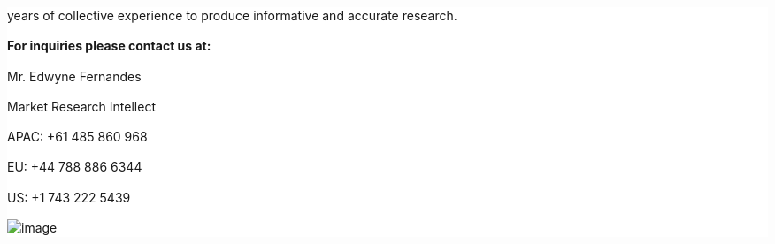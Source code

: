 years of collective experience to produce informative and accurate research.</span></p><p><strong>For inquiries please contact us at:</strong></p><p>Mr. Edwyne Fernandes</p><p>Market Research Intellect</p><p>APAC: +61 485 860 968</p><p>EU: +44 788 886 6344</p><p>US: +1 743 222 5439</p>
![image](https://github.com/user-attachments/assets/4b2a21de-7325-430f-9ea3-7fd951bc4210)
